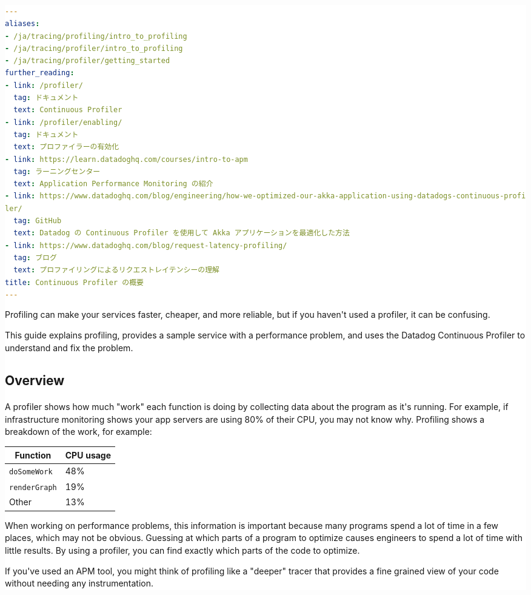 ```yaml
---
aliases:
- /ja/tracing/profiling/intro_to_profiling
- /ja/tracing/profiler/intro_to_profiling
- /ja/tracing/profiler/getting_started
further_reading:
- link: /profiler/
  tag: ドキュメント
  text: Continuous Profiler
- link: /profiler/enabling/
  tag: ドキュメント
  text: プロファイラーの有効化
- link: https://learn.datadoghq.com/courses/intro-to-apm
  tag: ラーニングセンター
  text: Application Performance Monitoring の紹介
- link: https://www.datadoghq.com/blog/engineering/how-we-optimized-our-akka-application-using-datadogs-continuous-profiler/
  tag: GitHub
  text: Datadog の Continuous Profiler を使用して Akka アプリケーションを最適化した方法
- link: https://www.datadoghq.com/blog/request-latency-profiling/
  tag: ブログ
  text: プロファイリングによるリクエストレイテンシーの理解
title: Continuous Profiler の概要
---
```


Profiling can make your services faster, cheaper, and more reliable, but if you haven't used a profiler, it can be confusing.

This guide explains profiling, provides a sample service with a performance problem, and uses the Datadog Continuous Profiler to understand and fix the problem.

## Overview

A profiler shows how much "work" each function is doing by collecting data about the program as it's running. For example, if infrastructure monitoring shows your app servers are using 80% of their CPU, you may not know why. Profiling shows a breakdown of the work, for example:

| Function      | CPU usage |
|---------------|-----------|
| `doSomeWork`  | 48%       |
| `renderGraph` | 19%       |
| Other         | 13%       |

When working on performance problems, this information is important because many programs spend a lot of time in a few places, which may not be obvious. Guessing at which parts of a program to optimize causes engineers to spend a lot of time with little results. By using a profiler, you can find exactly which parts of the code to optimize.

If you've used an APM tool, you might think of profiling like a "deeper" tracer that provides a fine grained view of your code without needing any instrumentation.

